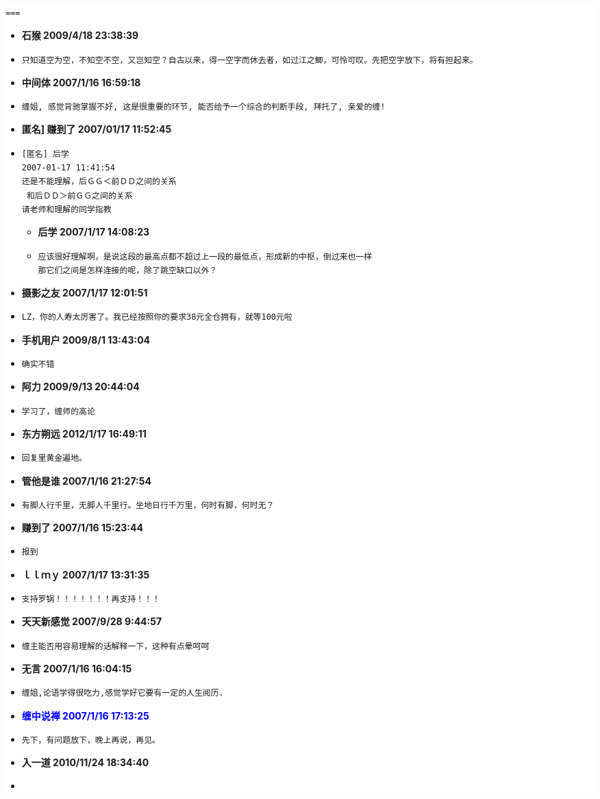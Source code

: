   ```
  ===
  ```
   - **石猴 2009/4/18 23:38:39**
   - ```
     只知道空为空，不知空不空，又岂知空？自古以来，得一空字而休去者，如过江之鲫，可怜可叹。先把空字放下，将有担起来。
     ```
- **中间体 2007/1/16 16:59:18**
- ```
  缠姐, 感觉背驰掌握不好, 这是很重要的环节, 能否给予一个综合的判断手段, 拜托了, 亲爱的缠!
  ```
- **匿名] 赚到了  2007/01/17 11:52:45**
- ```
  [匿名] 后学 
  2007-01-17 11:41:54 
  还是不能理解，后ＧＧ＜前ＤＤ之间的关系
   和后ＤＤ＞前ＧＧ之间的关系
  请老师和理解的同学指教
  ```
   - **后学 2007/1/17 14:08:23**
   - ```
     应该很好理解啊，是说这段的最高点都不超过上一段的最低点，形成新的中枢，倒过来也一样 
     那它们之间是怎样连接的呢，除了跳空缺口以外？
     ```
- **摄影之友 2007/1/17 12:01:51**
- ```
  LZ，你的人寿太厉害了。我已经按照你的要求38元全仓拥有，就等100元啦 
  ```
- **手机用户 2009/8/1 13:43:04**
- ```
  确实不错
  ```
- **阿力 2009/9/13 20:44:04**
- ```
  学习了，缠师的高论
  ```
- **东方朔远 2012/1/17 16:49:11**
- ```
  回复里黄金遍地。
  ```
- **管他是谁 2007/1/16 21:27:54**
- ```
  有脚人行千里，无脚人千里行。坐地日行千万里，何时有脚，何时无？
  ```
- **赚到了 2007/1/16 15:23:44**
- ```
  报到
  ```
- **ｌｌｍｙ 2007/1/17 13:31:35**
- ```
  支持罗锅！！！！！！！再支持！！！
  ```
- **天天新感觉 2007/9/28 9:44:57**
- ```
  缠主能否用容易理解的话解释一下，这种有点晕呵呵
  ```
- **无言 2007/1/16 16:04:15**
- ```
  缠姐,论语学得很吃力,感觉学好它要有一定的人生阅历.
  ```
- <font color='blue'>**缠中说禅 2007/1/16 17:13:25**</font>
- ```
  先下，有问题放下，晚上再说，再见。
  ```
- **入一道 2010/11/24 18:34:40**
- ```